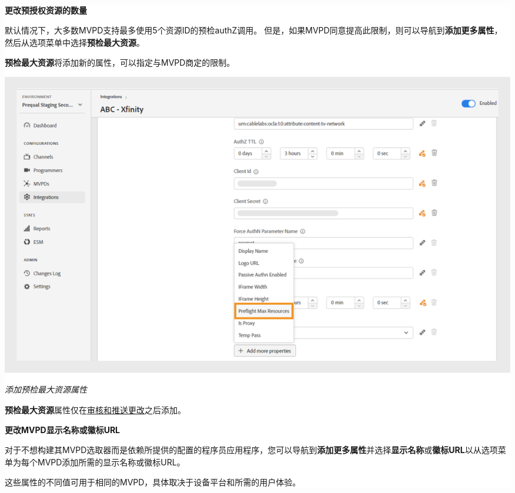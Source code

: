 **更改预授权资源的数量**

默认情况下，大多数MVPD支持最多使用5个资源ID的预检authZ调用。
但是，如果MVPD同意提高此限制，则可以导航到&#x200B;**添加更多属性**，然后从选项菜单中选择&#x200B;**预检最大资源**。

**预检最大资源**&#x200B;将添加新的属性，可以指定与MVPD商定的限制。

![添加预检最大资源属性](../assets/tve-dashboard/new-tve-dashboard/integrations/integration-platform-settings-preflight-max-resources-properties.png)

*添加预检最大资源属性*

**预检最大资源**&#x200B;属性仅在[审核和推送更改](/help/authentication/user-guide-tve-dashboard/tve-dashboard-review-push-changes.md)之后添加。

**更改MVPD显示名称或徽标URL**

对于不想构建其MVPD选取器而是依赖所提供的配置的程序员应用程序，您可以导航到&#x200B;**添加更多属性**&#x200B;并选择&#x200B;**显示名称**&#x200B;或&#x200B;**徽标URL**&#x200B;以从选项菜单为每个MVPD添加所需的显示名称或徽标URL。

这些属性的不同值可用于相同的MVPD，具体取决于设备平台和所需的用户体验。
